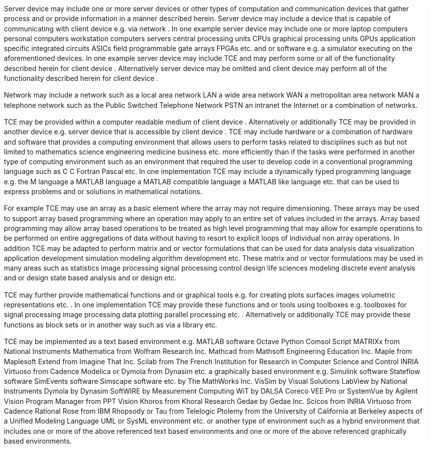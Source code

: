 Server device may include one or more server devices or other types of computation and communication devices that gather process and or provide information in a manner described herein. Server device may include a device that is capable of communicating with client device e.g. via network . In one example server device may include one or more laptop computers personal computers workstation computers servers central processing units CPUs graphical processing units GPUs application specific integrated circuits ASICs field programmable gate arrays FPGAs etc. and or software e.g. a simulator executing on the aforementioned devices. In one example server device may include TCE and may perform some or all of the functionality described herein for client device . Alternatively server device may be omitted and client device may perform all of the functionality described herein for client device .

Network may include a network such as a local area network LAN a wide area network WAN a metropolitan area network MAN a telephone network such as the Public Switched Telephone Network PSTN an intranet the Internet or a combination of networks.

TCE may be provided within a computer readable medium of client device . Alternatively or additionally TCE may be provided in another device e.g. server device that is accessible by client device . TCE may include hardware or a combination of hardware and software that provides a computing environment that allows users to perform tasks related to disciplines such as but not limited to mathematics science engineering medicine business etc. more efficiently than if the tasks were performed in another type of computing environment such as an environment that required the user to develop code in a conventional programming language such as C C Fortran Pascal etc. In one implementation TCE may include a dynamically typed programming language e.g. the M language a MATLAB language a MATLAB compatible language a MATLAB like language etc. that can be used to express problems and or solutions in mathematical notations.

For example TCE may use an array as a basic element where the array may not require dimensioning. These arrays may be used to support array based programming where an operation may apply to an entire set of values included in the arrays. Array based programming may allow array based operations to be treated as high level programming that may allow for example operations to be performed on entire aggregations of data without having to resort to explicit loops of individual non array operations. In addition TCE may be adapted to perform matrix and or vector formulations that can be used for data analysis data visualization application development simulation modeling algorithm development etc. These matrix and or vector formulations may be used in many areas such as statistics image processing signal processing control design life sciences modeling discrete event analysis and or design state based analysis and or design etc.

TCE may further provide mathematical functions and or graphical tools e.g. for creating plots surfaces images volumetric representations etc. . In one implementation TCE may provide these functions and or tools using toolboxes e.g. toolboxes for signal processing image processing data plotting parallel processing etc. . Alternatively or additionally TCE may provide these functions as block sets or in another way such as via a library etc.

TCE may be implemented as a text based environment e.g. MATLAB software Octave Python Comsol Script MATRIXx from National Instruments Mathematica from Wolfram Research Inc. Mathcad from Mathsoft Engineering Education Inc. Maple from Maplesoft Extend from Imagine That Inc. Scilab from The French Institution for Research in Computer Science and Control INRIA Virtuoso from Cadence Modelica or Dymola from Dynasim etc. a graphically based environment e.g. Simulink software Stateflow software SimEvents software Simscape software etc. by The MathWorks Inc. VisSim by Visual Solutions LabView by National Instruments Dymola by Dynasim SoftWIRE by Measurement Computing WiT by DALSA Coreco VEE Pro or SystemVue by Agilent Vision Program Manager from PPT Vision Khoros from Khoral Research Gedae by Gedae Inc. Scicos from INRIA Virtuoso from Cadence Rational Rose from IBM Rhopsody or Tau from Telelogic Ptolemy from the University of California at Berkeley aspects of a Unified Modeling Language UML or SysML environment etc. or another type of environment such as a hybrid environment that includes one or more of the above referenced text based environments and one or more of the above referenced graphically based environments.
